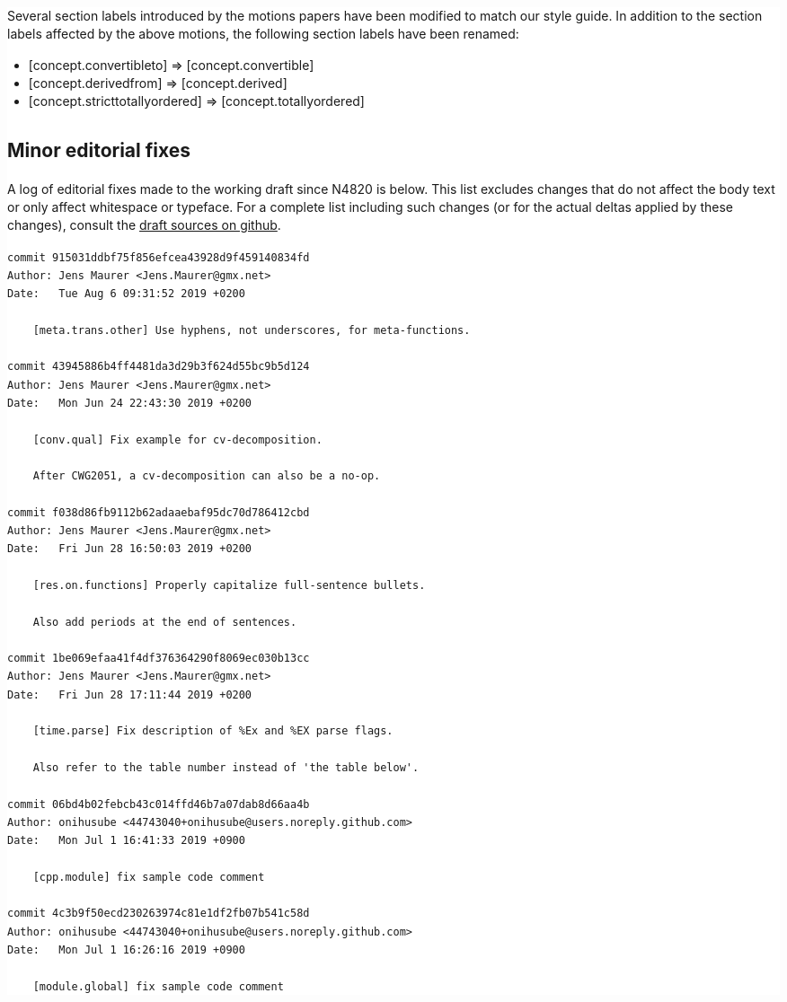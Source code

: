 Several section labels introduced by the motions papers have been modified
to match our style guide. In addition to the section labels affected by the
above motions, the following section labels have been renamed:

  * [concept.convertibleto] => [concept.convertible]
  * [concept.derivedfrom] => [concept.derived]
  * [concept.stricttotallyordered] => [concept.totallyordered]

## Minor editorial fixes

A log of editorial fixes made to the working draft since N4820 is below.
This list excludes changes
that do not affect the body text or only affect whitespace or typeface. For a
complete list including such changes (or for the actual deltas applied by these
changes), consult the [draft sources on github](https://github.com/cplusplus/draft/compare/n4820...n4828).

    commit 915031ddbf75f856efcea43928d9f459140834fd
    Author: Jens Maurer <Jens.Maurer@gmx.net>
    Date:   Tue Aug 6 09:31:52 2019 +0200
    
        [meta.trans.other] Use hyphens, not underscores, for meta-functions.
    
    commit 43945886b4ff4481da3d29b3f624d55bc9b5d124
    Author: Jens Maurer <Jens.Maurer@gmx.net>
    Date:   Mon Jun 24 22:43:30 2019 +0200
    
        [conv.qual] Fix example for cv-decomposition.
        
        After CWG2051, a cv-decomposition can also be a no-op.
    
    commit f038d86fb9112b62adaaebaf95dc70d786412cbd
    Author: Jens Maurer <Jens.Maurer@gmx.net>
    Date:   Fri Jun 28 16:50:03 2019 +0200
    
        [res.on.functions] Properly capitalize full-sentence bullets.
        
        Also add periods at the end of sentences.
    
    commit 1be069efaa41f4df376364290f8069ec030b13cc
    Author: Jens Maurer <Jens.Maurer@gmx.net>
    Date:   Fri Jun 28 17:11:44 2019 +0200
    
        [time.parse] Fix description of %Ex and %EX parse flags.
        
        Also refer to the table number instead of 'the table below'.
    
    commit 06bd4b02febcb43c014ffd46b7a07dab8d66aa4b
    Author: onihusube <44743040+onihusube@users.noreply.github.com>
    Date:   Mon Jul 1 16:41:33 2019 +0900
    
        [cpp.module] fix sample code comment
    
    commit 4c3b9f50ecd230263974c81e1df2fb07b541c58d
    Author: onihusube <44743040+onihusube@users.noreply.github.com>
    Date:   Mon Jul 1 16:26:16 2019 +0900
    
        [module.global] fix sample code comment
    